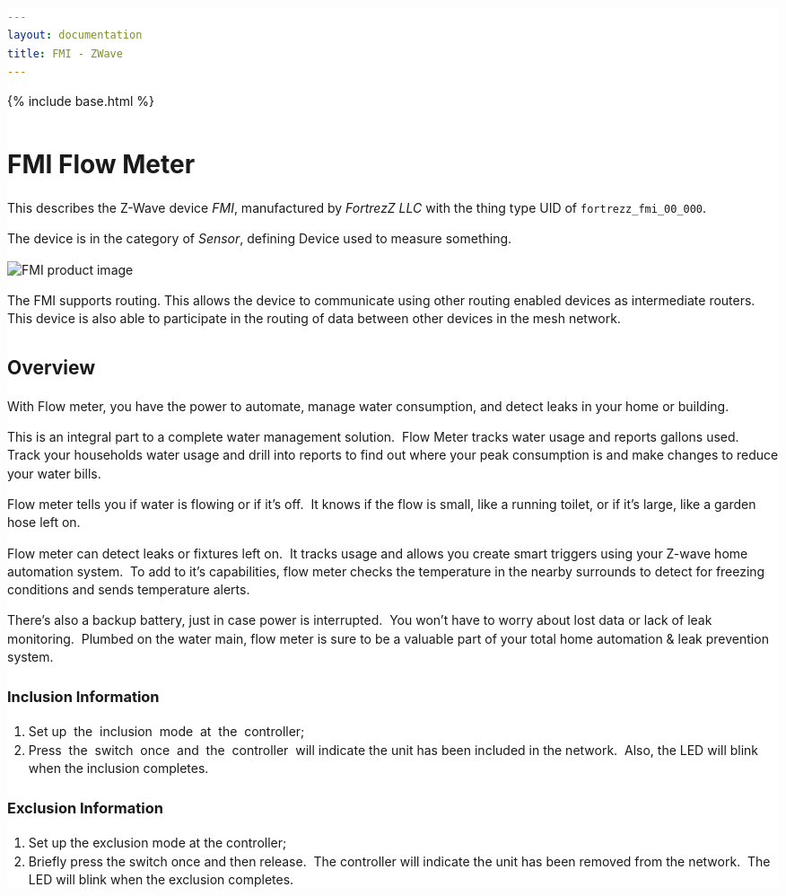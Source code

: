 ```yaml
---
layout: documentation
title: FMI - ZWave
---
```


{% include base.html %}

# FMI Flow Meter
This describes the Z-Wave device *FMI*, manufactured by *FortrezZ LLC* with the thing type UID of ```fortrezz_fmi_00_000```.

The device is in the category of *Sensor*, defining Device used to measure something.

![FMI product image](https://opensmarthouse.org/zwavedatabase/934/image/)


The FMI supports routing. This allows the device to communicate using other routing enabled devices as intermediate routers.  This device is also able to participate in the routing of data between other devices in the mesh network.

## Overview

With Flow meter, you have the power to automate, manage water consumption, and detect leaks in your home or building.

This is an integral part to a complete water management solution.  Flow Meter tracks water usage and reports gallons used.  Track your households water usage and drill into reports to find out where your peak consumption is and make changes to reduce your water bills.

Flow meter tells you if water is flowing or if it’s off.  It knows if the flow is small, like a running toilet, or if it’s large, like a garden hose left on.

Flow meter can detect leaks or fixtures left on.  It tracks usage and allows you create smart triggers using your Z-wave home automation system.  To add to it’s capabilities, flow meter checks the temperature in the nearby surrounds to detect for freezing conditions and sends temperature alerts.

There’s also a backup battery, just in case power is interrupted.  You won’t have to worry about lost data or lack of leak monitoring.  Plumbed on the water main, flow meter is sure to be a valuable part of your total home automation & leak prevention system.

### Inclusion Information

  1. Set up  the  inclusion  mode  at  the  controller;
  2. Press  the  switch  once  and  the  controller  will indicate the unit has been included in the network.  Also, the LED will blink when the inclusion completes. 

### Exclusion Information

  1. Set up the exclusion mode at the controller;
  2. Briefly press the switch once and then release.  The controller will indicate the unit has been removed from the network.  The LED will blink when the exclusion completes.
